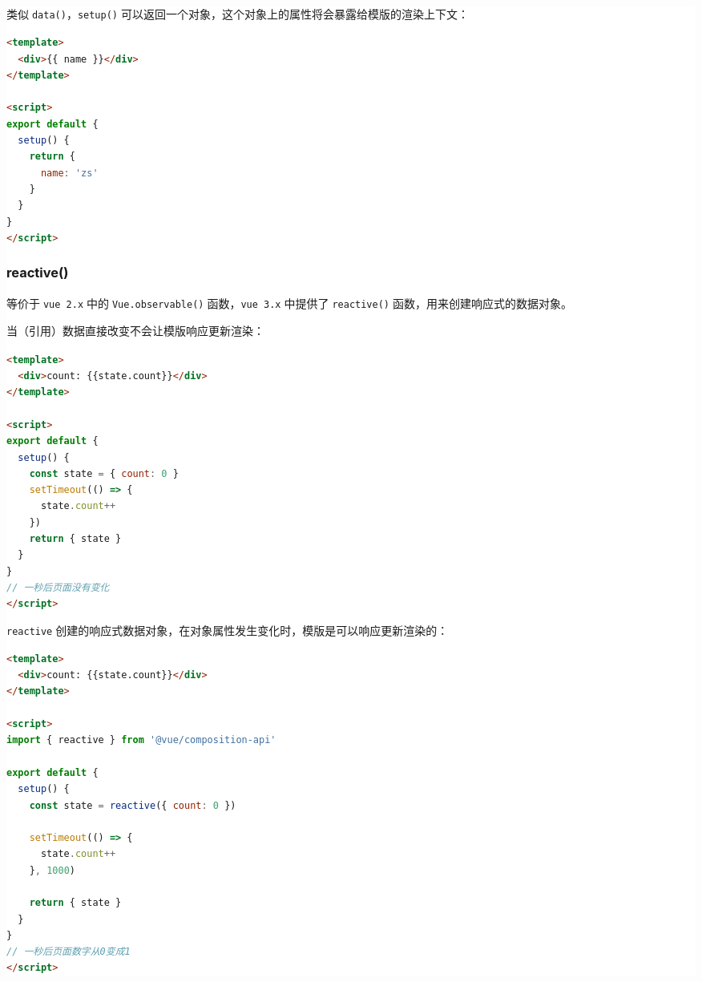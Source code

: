类似 `data()`，`setup()` 可以返回一个对象，这个对象上的属性将会暴露给模版的渲染上下文：

```html
<template>
  <div>{{ name }}</div>
</template>

<script>
export default {
  setup() {
    return {
      name: 'zs'
    }
  }
}
</script>
```

### reactive()

等价于 `vue 2.x` 中的 `Vue.observable()` 函数，`vue 3.x` 中提供了 `reactive()` 函数，用来创建响应式的数据对象。

当（引用）数据直接改变不会让模版响应更新渲染：

```html
<template>
  <div>count: {{state.count}}</div>
</template>

<script>
export default {
  setup() {
    const state = { count: 0 }
    setTimeout(() => {
      state.count++
    })
    return { state }
  }
}
// 一秒后页面没有变化
</script>
```

`reactive` 创建的响应式数据对象，在对象属性发生变化时，模版是可以响应更新渲染的：

```html
<template>
  <div>count: {{state.count}}</div>
</template>

<script>
import { reactive } from '@vue/composition-api'

export default {
  setup() {
    const state = reactive({ count: 0 })

    setTimeout(() => {
      state.count++
    }, 1000)

    return { state }
  }
}
// 一秒后页面数字从0变成1
</script>
```
